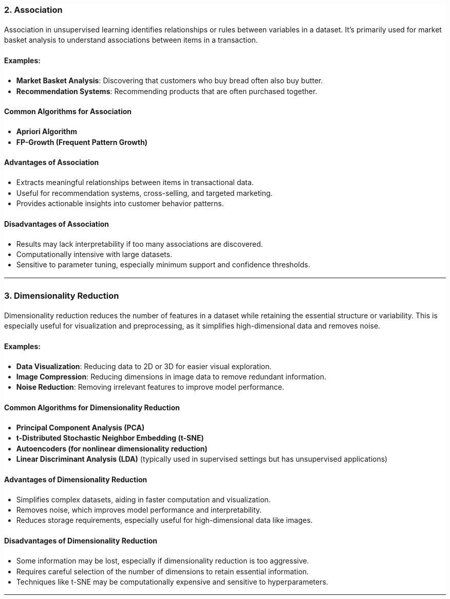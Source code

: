 ### 2. Association

Association in unsupervised learning identifies relationships or rules between variables in a dataset. It’s primarily used for market basket analysis to understand associations between items in a transaction.

#### Examples:
   - **Market Basket Analysis**: Discovering that customers who buy bread often also buy butter.
   - **Recommendation Systems**: Recommending products that are often purchased together.

#### Common Algorithms for Association
   - **Apriori Algorithm**
   - **FP-Growth (Frequent Pattern Growth)**

#### Advantages of Association
   - Extracts meaningful relationships between items in transactional data.
   - Useful for recommendation systems, cross-selling, and targeted marketing.
   - Provides actionable insights into customer behavior patterns.

#### Disadvantages of Association
   - Results may lack interpretability if too many associations are discovered.
   - Computationally intensive with large datasets.
   - Sensitive to parameter tuning, especially minimum support and confidence thresholds.

---

### 3. Dimensionality Reduction

Dimensionality reduction reduces the number of features in a dataset while retaining the essential structure or variability. This is especially useful for visualization and preprocessing, as it simplifies high-dimensional data and removes noise.

#### Examples:
   - **Data Visualization**: Reducing data to 2D or 3D for easier visual exploration.
   - **Image Compression**: Reducing dimensions in image data to remove redundant information.
   - **Noise Reduction**: Removing irrelevant features to improve model performance.

#### Common Algorithms for Dimensionality Reduction
   - **Principal Component Analysis (PCA)**
   - **t-Distributed Stochastic Neighbor Embedding (t-SNE)**
   - **Autoencoders (for nonlinear dimensionality reduction)**
   - **Linear Discriminant Analysis (LDA)** (typically used in supervised settings but has unsupervised applications)

#### Advantages of Dimensionality Reduction
   - Simplifies complex datasets, aiding in faster computation and visualization.
   - Removes noise, which improves model performance and interpretability.
   - Reduces storage requirements, especially useful for high-dimensional data like images.

#### Disadvantages of Dimensionality Reduction
   - Some information may be lost, especially if dimensionality reduction is too aggressive.
   - Requires careful selection of the number of dimensions to retain essential information.
   - Techniques like t-SNE may be computationally expensive and sensitive to hyperparameters.

---